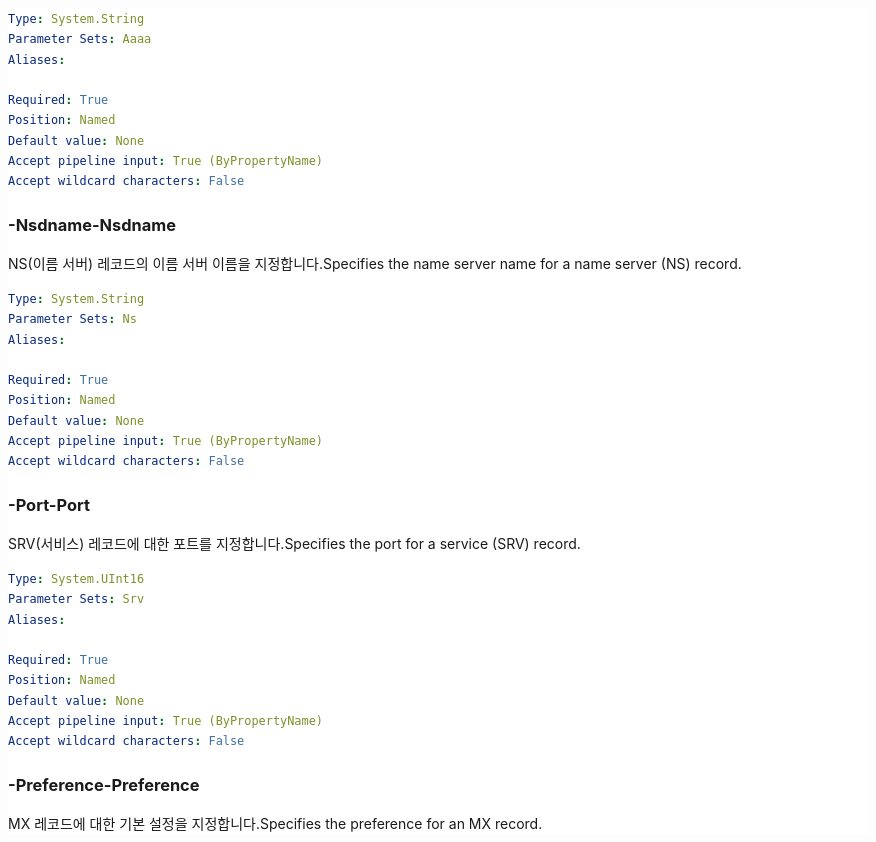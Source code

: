 ```yaml
Type: System.String
Parameter Sets: Aaaa
Aliases:

Required: True
Position: Named
Default value: None
Accept pipeline input: True (ByPropertyName)
Accept wildcard characters: False
```

### <span data-ttu-id="7f813-176">-Nsdname</span><span class="sxs-lookup"><span data-stu-id="7f813-176">-Nsdname</span></span>
<span data-ttu-id="7f813-177">NS(이름 서버) 레코드의 이름 서버 이름을 지정합니다.</span><span class="sxs-lookup"><span data-stu-id="7f813-177">Specifies the name server name for a name server (NS) record.</span></span>

```yaml
Type: System.String
Parameter Sets: Ns
Aliases:

Required: True
Position: Named
Default value: None
Accept pipeline input: True (ByPropertyName)
Accept wildcard characters: False
```

### <span data-ttu-id="7f813-178">-Port</span><span class="sxs-lookup"><span data-stu-id="7f813-178">-Port</span></span>
<span data-ttu-id="7f813-179">SRV(서비스) 레코드에 대한 포트를 지정합니다.</span><span class="sxs-lookup"><span data-stu-id="7f813-179">Specifies the port for a service (SRV) record.</span></span>

```yaml
Type: System.UInt16
Parameter Sets: Srv
Aliases:

Required: True
Position: Named
Default value: None
Accept pipeline input: True (ByPropertyName)
Accept wildcard characters: False
```

### <span data-ttu-id="7f813-180">-Preference</span><span class="sxs-lookup"><span data-stu-id="7f813-180">-Preference</span></span>
<span data-ttu-id="7f813-181">MX 레코드에 대한 기본 설정을 지정합니다.</span><span class="sxs-lookup"><span data-stu-id="7f813-181">Specifies the preference for an MX record.</span></span>
